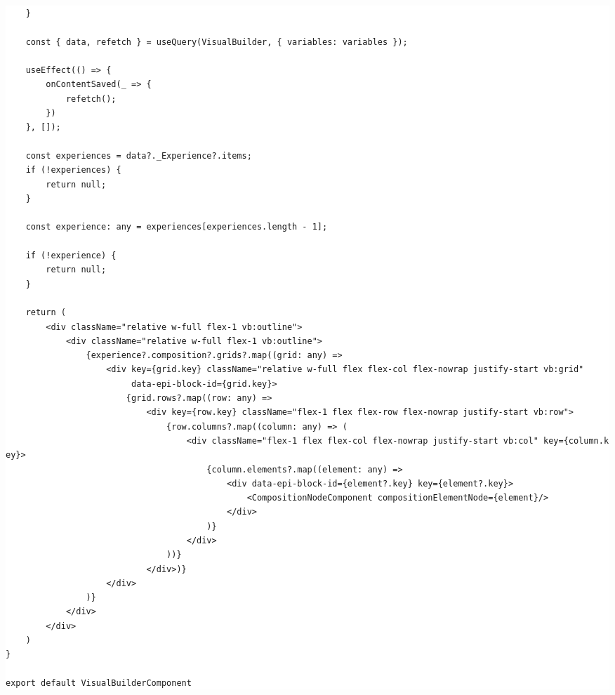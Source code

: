 ```tsx
    }

    const { data, refetch } = useQuery(VisualBuilder, { variables: variables });

    useEffect(() => {
        onContentSaved(_ => {
            refetch();
        })
    }, []);

    const experiences = data?._Experience?.items;
    if (!experiences) {
        return null;
    }

    const experience: any = experiences[experiences.length - 1];

    if (!experience) {
        return null;
    }

    return (
        <div className="relative w-full flex-1 vb:outline">
            <div className="relative w-full flex-1 vb:outline">
                {experience?.composition?.grids?.map((grid: any) =>
                    <div key={grid.key} className="relative w-full flex flex-col flex-nowrap justify-start vb:grid"
                         data-epi-block-id={grid.key}>
                        {grid.rows?.map((row: any) =>
                            <div key={row.key} className="flex-1 flex flex-row flex-nowrap justify-start vb:row">
                                {row.columns?.map((column: any) => (
                                    <div className="flex-1 flex flex-col flex-nowrap justify-start vb:col" key={column.key}>
                                        {column.elements?.map((element: any) =>
                                            <div data-epi-block-id={element?.key} key={element?.key}>
                                                <CompositionNodeComponent compositionElementNode={element}/>
                                            </div>
                                        )}
                                    </div>
                                ))}
                            </div>)}
                    </div>
                )}
            </div>
        </div>
    )
}

export default VisualBuilderComponent
```

